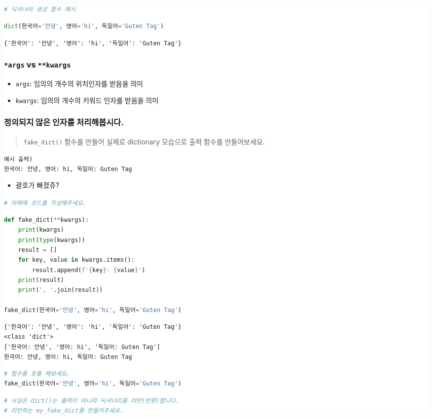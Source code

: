 
```python
# 딕셔너리 생성 함수 예시
```


```python
dict(한국어='안녕', 영어='hi', 독일어='Guten Tag')
```




    {'한국어': '안녕', '영어': 'hi', '독일어': 'Guten Tag'}



### `*args` vs `**kwargs`

- `args`: 임의의 개수의 위치인자를 받음을 의미

- `kwargs`: 임의의 개수의 키워드 인자를 받음을 의미

### 정의되지 않은 인자를 처리해봅시다. 

> `fake_dict()` 함수를 만들어 실제로 dictionary 모습으로 출력 함수를 만들어보세요.
>
>

```
예시 출력)
한국어: 안녕, 영어: hi, 독일어: Guten Tag
```

- 괄호가 빠졌쥬?


```python
# 아래에 코드를 작성해주세요.
```


```python
def fake_dict(**kwargs):
    print(kwargs)
    print(type(kwargs))
    result = []
    for key, value in kwargs.items():
        result.append(f'{key}: {value}')
    print(result)
    print(', '.join(result))

fake_dict(한국어='안녕', 영어='hi', 독일어='Guten Tag')
```

    {'한국어': '안녕', '영어': 'hi', '독일어': 'Guten Tag'}
    <class 'dict'>
    ['한국어: 안녕', '영어: hi', '독일어: Guten Tag']
    한국어: 안녕, 영어: hi, 독일어: Guten Tag
    


```python
# 함수를 호출 해보세요.
fake_dict(한국어='안녕', 영어='hi', 독일어='Guten Tag')
```


```python
# 사실은 dict()는 출력이 아니라 딕셔너리를 리턴(반환)합니다. 
# 리턴하는 my_fake_dict를 만들어주세요.
```
